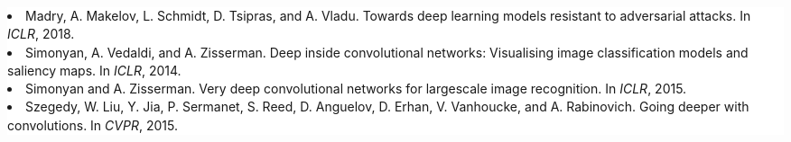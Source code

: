  <li>Madry, A. Makelov, L. Schmidt, D. Tsipras, and A. Vladu. Towards deep learning models resistant to adversarial attacks. In <em>ICLR</em>, 2018.</li>

 <li>Simonyan, A. Vedaldi, and A. Zisserman. Deep inside convolutional networks: Visualising image classification models and saliency maps. In <em>ICLR</em>, 2014.</li>

 <li>Simonyan and A. Zisserman. Very deep convolutional networks for largescale image recognition. In <em>ICLR</em>, 2015.</li>

 <li>Szegedy, W. Liu, Y. Jia, P. Sermanet, S. Reed, D. Anguelov, D. Erhan, V. Vanhoucke, and A. Rabinovich. Going deeper with convolutions. In <em>CVPR</em>, 2015.</li>

</ul>